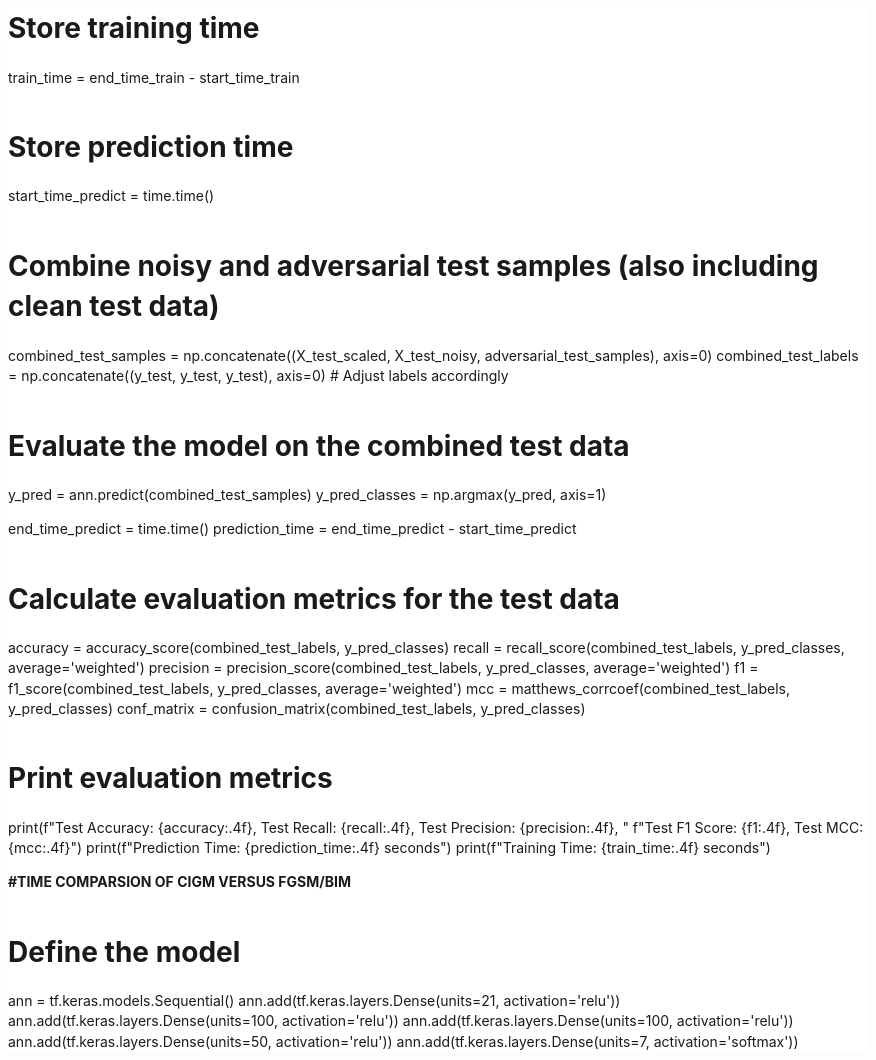 # Store training time
train_time = end_time_train - start_time_train

# Store prediction time
start_time_predict = time.time()

# Combine noisy and adversarial test samples (also including clean test data)
combined_test_samples = np.concatenate((X_test_scaled, X_test_noisy, adversarial_test_samples), axis=0)
combined_test_labels = np.concatenate((y_test, y_test, y_test), axis=0)  # Adjust labels accordingly

# Evaluate the model on the combined test data
y_pred = ann.predict(combined_test_samples)
y_pred_classes = np.argmax(y_pred, axis=1)

end_time_predict = time.time()
prediction_time = end_time_predict - start_time_predict

# Calculate evaluation metrics for the test data
accuracy = accuracy_score(combined_test_labels, y_pred_classes)
recall = recall_score(combined_test_labels, y_pred_classes, average='weighted')
precision = precision_score(combined_test_labels, y_pred_classes, average='weighted')
f1 = f1_score(combined_test_labels, y_pred_classes, average='weighted')
mcc = matthews_corrcoef(combined_test_labels, y_pred_classes)
conf_matrix = confusion_matrix(combined_test_labels, y_pred_classes)

# Print evaluation metrics
print(f"Test Accuracy: {accuracy:.4f}, Test Recall: {recall:.4f}, Test Precision: {precision:.4f}, "
      f"Test F1 Score: {f1:.4f}, Test MCC: {mcc:.4f}")
print(f"Prediction Time: {prediction_time:.4f} seconds")
print(f"Training Time: {train_time:.4f} seconds")






**#TIME COMPARSION OF CIGM VERSUS FGSM/BIM**

# Define the model
ann = tf.keras.models.Sequential()
ann.add(tf.keras.layers.Dense(units=21, activation='relu'))
ann.add(tf.keras.layers.Dense(units=100, activation='relu'))
ann.add(tf.keras.layers.Dense(units=100, activation='relu'))
ann.add(tf.keras.layers.Dense(units=50, activation='relu'))
ann.add(tf.keras.layers.Dense(units=7, activation='softmax'))
